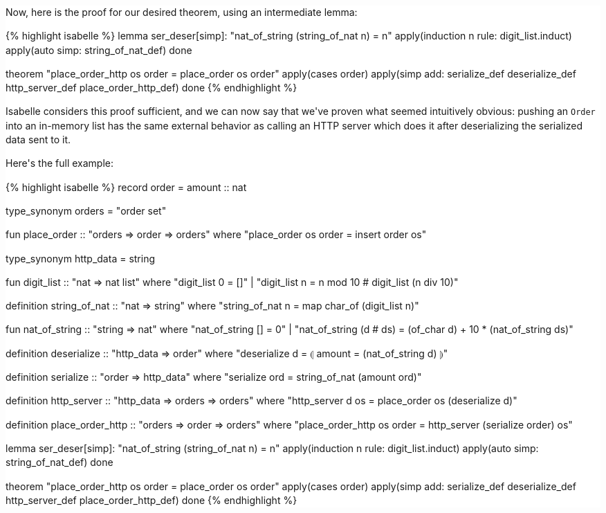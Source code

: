 Now, here is the proof for our desired theorem, using an intermediate lemma: 

{% highlight isabelle %}
lemma ser_deser[simp]: "nat_of_string (string_of_nat n) = n"
  apply(induction n rule: digit_list.induct)
   apply(auto simp: string_of_nat_def)
  done

theorem "place_order_http os order = place_order os order"
  apply(cases order)
   apply(simp add: serialize_def deserialize_def http_server_def place_order_http_def)
  done
{% endhighlight %}

Isabelle considers this proof sufficient, and we can now say that we've proven what seemed intuitively obvious: pushing an `Order` into an in-memory list has the same external behavior as calling an HTTP server which does it after deserializing the serialized data sent to it.

Here's the full example:

{% highlight isabelle %}
record order =
  amount :: nat

type_synonym orders = "order set"

fun place_order :: "orders ⇒ order ⇒ orders" where
"place_order os order = insert order os"

type_synonym http_data = string

fun digit_list :: "nat ⇒ nat list" where
"digit_list 0 = []" |
"digit_list n = n mod 10 # digit_list (n div 10)"

definition string_of_nat :: "nat ⇒ string" where
"string_of_nat n = map char_of (digit_list n)"

fun nat_of_string :: "string ⇒ nat" where
"nat_of_string [] = 0" |
"nat_of_string (d # ds) = (of_char d) + 10 * (nat_of_string ds)"

definition deserialize :: "http_data ⇒ order" where
"deserialize d = ⦇ amount = (nat_of_string d) ⦈"

definition serialize :: "order ⇒ http_data" where
"serialize ord = string_of_nat (amount ord)"

definition http_server :: "http_data ⇒ orders ⇒ orders" where
"http_server d os = place_order os (deserialize d)"
  
definition place_order_http :: "orders ⇒ order ⇒ orders" where
"place_order_http os order = http_server (serialize order) os"

lemma ser_deser[simp]: "nat_of_string (string_of_nat n) = n"
  apply(induction n rule: digit_list.induct)
   apply(auto simp: string_of_nat_def)
  done
 
theorem "place_order_http os order = place_order os order"
  apply(cases order)
   apply(simp add: serialize_def deserialize_def http_server_def place_order_http_def)
  done
{% endhighlight %}
